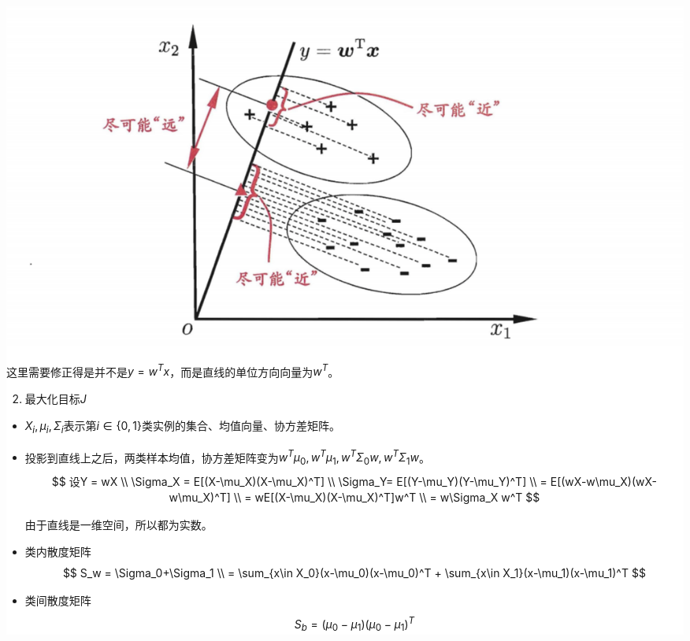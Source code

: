    ![1619979195847](assets/1619979195847.png)

   这里需要修正得是并不是$y=w^Tx$，而是直线的单位方向向量为$w^T$。

2. 最大化目标$J$

* $X_i, \mu_i, \Sigma_i$表示第$i\in\{0,1\}$类实例的集合、均值向量、协方差矩阵。

* 投影到直线上之后，两类样本均值，协方差矩阵变为$w^T\mu_0, w^T\mu_1,w^T\Sigma_0w,w^T\Sigma_1w$。
  $$
  设Y = wX
  \\ \Sigma_X = E[(X-\mu_X)(X-\mu_X)^T]
  \\ \Sigma_Y= E[(Y-\mu_Y)(Y-\mu_Y)^T]
  \\ = E[(wX-w\mu_X)(wX-w\mu_X)^T]
  \\ = wE[(X-\mu_X)(X-\mu_X)^T]w^T
  \\ = w\Sigma_X w^T
  $$


  由于直线是一维空间，所以都为实数。

* 类内散度矩阵
  $$
  S_w = \Sigma_0+\Sigma_1
  \\ = \sum_{x\in X_0}(x-\mu_0)(x-\mu_0)^T + \sum_{x\in X_1}(x-\mu_1)(x-\mu_1)^T
  $$
  



* 类间散度矩阵
  $$
  S_b = (\mu_0 - \mu_1)(\mu_0-\mu_1)^T
  $$
  